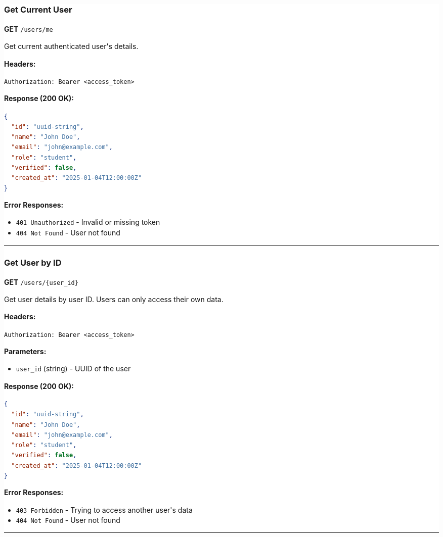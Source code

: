 
### Get Current User
**GET** `/users/me`

Get current authenticated user's details.

**Headers:**
```
Authorization: Bearer <access_token>
```

**Response (200 OK):**
```json
{
  "id": "uuid-string",
  "name": "John Doe",
  "email": "john@example.com",
  "role": "student",
  "verified": false,
  "created_at": "2025-01-04T12:00:00Z"
}
```

**Error Responses:**
- `401 Unauthorized` - Invalid or missing token
- `404 Not Found` - User not found

---

### Get User by ID
**GET** `/users/{user_id}`

Get user details by user ID. Users can only access their own data.

**Headers:**
```
Authorization: Bearer <access_token>
```

**Parameters:**
- `user_id` (string) - UUID of the user

**Response (200 OK):**
```json
{
  "id": "uuid-string",
  "name": "John Doe",
  "email": "john@example.com",
  "role": "student",
  "verified": false,
  "created_at": "2025-01-04T12:00:00Z"
}
```

**Error Responses:**
- `403 Forbidden` - Trying to access another user's data
- `404 Not Found` - User not found

---
